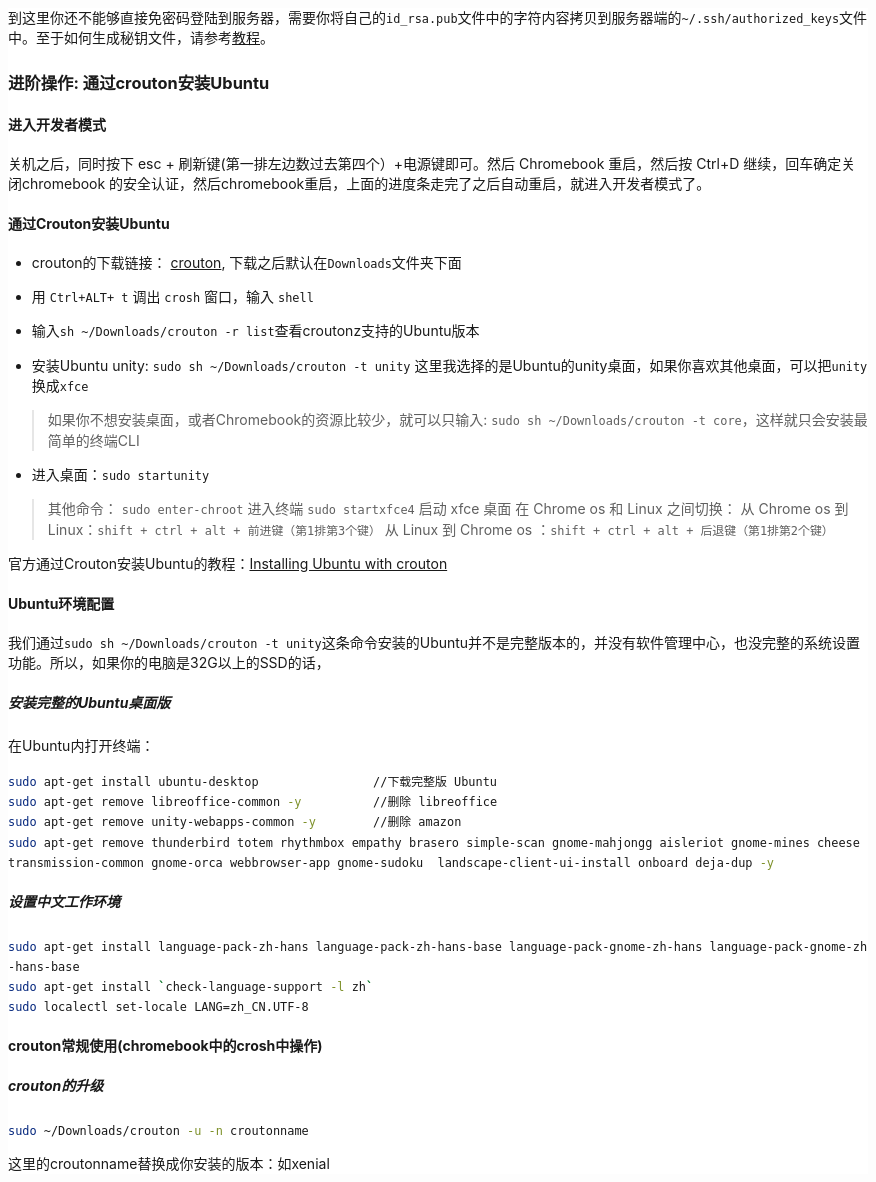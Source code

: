 到这里你还不能够直接免密码登陆到服务器，需要你将自己的`id_rsa.pub`文件中的字符内容拷贝到服务器端的`~/.ssh/authorized_keys`文件中。至于如何生成秘钥文件，请参考[教程](http://cs.umw.edu/~finlayson/class/cpsc225/notes/01-ssh-chrome.html)。

### 进阶操作: 通过crouton安装Ubuntu
#### 进入开发者模式
关机之后，同时按下 esc + 刷新键(第一排左边数过去第四个）+电源键即可。然后 Chromebook 重启，然后按 Ctrl+D 继续，回车确定关闭chromebook 的安全认证，然后chromebook重启，上面的进度条走完了之后自动重启，就进入开发者模式了。

#### 通过Crouton安装Ubuntu
-	crouton的下载链接： [crouton](https://github.com/dnschneid/crouton/raw/master/installer/crouton), 下载之后默认在`Downloads`文件夹下面

-	用 `Ctrl+ALT+ t` 调出 `crosh` 窗口，输入 `shell`  

-	输入`sh ~/Downloads/crouton -r list`查看croutonz支持的Ubuntu版本  

-	安装Ubuntu unity: `sudo sh ~/Downloads/crouton -t unity` 这里我选择的是Ubuntu的unity桌面，如果你喜欢其他桌面，可以把`unity`换成`xfce`  
> 如果你不想安装桌面，或者Chromebook的资源比较少，就可以只输入: `sudo sh ~/Downloads/crouton -t core`，这样就只会安装最简单的终端CLI  

- 进入桌面：`sudo startunity`
> 其他命令：
`sudo enter-chroot` 进入终端
`sudo startxfce4` 启动 xfce 桌面 
在 Chrome os 和 Linux 之间切换：
从 Chrome os  到 Linux：`shift + ctrl + alt + 前进键（第1排第3个键）`
从 Linux 到 Chrome os ：`shift + ctrl + alt + 后退键（第1排第2个键）`

官方通过Crouton安装Ubuntu的教程：[Installing Ubuntu with crouton](https://tutorials.ubuntu.com/tutorial/install-ubuntu-on-chromebook#0)

#### Ubuntu环境配置
我们通过`sudo sh ~/Downloads/crouton -t unity`这条命令安装的Ubuntu并不是完整版本的，并没有软件管理中心，也没完整的系统设置功能。所以，如果你的电脑是32G以上的SSD的话，
##### 安装完整的Ubuntu桌面版
在Ubuntu内打开终端：
```bash
sudo apt-get install ubuntu-desktop 			   //下载完整版 Ubuntu
sudo apt-get remove libreoffice-common -y          //删除 libreoffice
sudo apt-get remove unity-webapps-common -y        //删除 amazon
sudo apt-get remove thunderbird totem rhythmbox empathy brasero simple-scan gnome-mahjongg aisleriot gnome-mines cheese transmission-common gnome-orca webbrowser-app gnome-sudoku  landscape-client-ui-install onboard deja-dup -y   
```
##### 设置中文工作环境
```bash
sudo apt-get install language-pack-zh-hans language-pack-zh-hans-base language-pack-gnome-zh-hans language-pack-gnome-zh-hans-base
sudo apt-get install `check-language-support -l zh`
sudo localectl set-locale LANG=zh_CN.UTF-8
```
#### crouton常规使用(chromebook中的crosh中操作)
##### crouton的升级
```bash
sudo ~/Downloads/crouton -u -n croutonname
```
这里的croutonname替换成你安装的版本：如xenial
